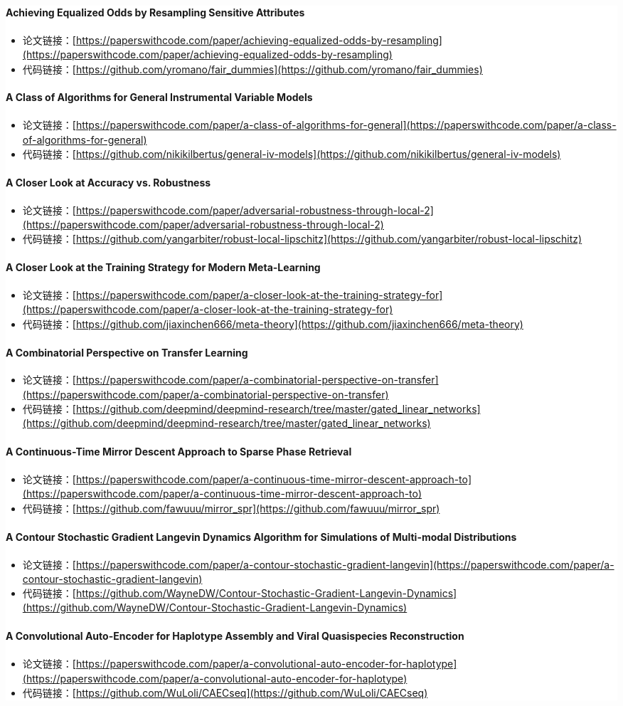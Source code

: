 #### Achieving Equalized Odds by Resampling Sensitive Attributes

- 论文链接：[https://paperswithcode.com/paper/achieving-equalized-odds-by-resampling](https://paperswithcode.com/paper/achieving-equalized-odds-by-resampling)
- 代码链接：[https://github.com/yromano/fair_dummies](https://github.com/yromano/fair_dummies)

#### A Class of Algorithms for General Instrumental Variable Models

- 论文链接：[https://paperswithcode.com/paper/a-class-of-algorithms-for-general](https://paperswithcode.com/paper/a-class-of-algorithms-for-general)
- 代码链接：[https://github.com/nikikilbertus/general-iv-models](https://github.com/nikikilbertus/general-iv-models)

#### A Closer Look at Accuracy vs. Robustness

- 论文链接：[https://paperswithcode.com/paper/adversarial-robustness-through-local-2](https://paperswithcode.com/paper/adversarial-robustness-through-local-2)
- 代码链接：[https://github.com/yangarbiter/robust-local-lipschitz](https://github.com/yangarbiter/robust-local-lipschitz)

#### A Closer Look at the Training Strategy for Modern Meta-Learning

- 论文链接：[https://paperswithcode.com/paper/a-closer-look-at-the-training-strategy-for](https://paperswithcode.com/paper/a-closer-look-at-the-training-strategy-for)
- 代码链接：[https://github.com/jiaxinchen666/meta-theory](https://github.com/jiaxinchen666/meta-theory)

#### A Combinatorial Perspective on Transfer Learning

- 论文链接：[https://paperswithcode.com/paper/a-combinatorial-perspective-on-transfer](https://paperswithcode.com/paper/a-combinatorial-perspective-on-transfer)
- 代码链接：[https://github.com/deepmind/deepmind-research/tree/master/gated_linear_networks](https://github.com/deepmind/deepmind-research/tree/master/gated_linear_networks)

#### A Continuous-Time Mirror Descent Approach to Sparse Phase Retrieval

- 论文链接：[https://paperswithcode.com/paper/a-continuous-time-mirror-descent-approach-to](https://paperswithcode.com/paper/a-continuous-time-mirror-descent-approach-to)
- 代码链接：[https://github.com/fawuuu/mirror_spr](https://github.com/fawuuu/mirror_spr)

#### A Contour Stochastic Gradient Langevin Dynamics Algorithm for Simulations of Multi-modal Distributions

- 论文链接：[https://paperswithcode.com/paper/a-contour-stochastic-gradient-langevin](https://paperswithcode.com/paper/a-contour-stochastic-gradient-langevin)
- 代码链接：[https://github.com/WayneDW/Contour-Stochastic-Gradient-Langevin-Dynamics](https://github.com/WayneDW/Contour-Stochastic-Gradient-Langevin-Dynamics)

#### A Convolutional Auto-Encoder for Haplotype Assembly and Viral Quasispecies Reconstruction

- 论文链接：[https://paperswithcode.com/paper/a-convolutional-auto-encoder-for-haplotype](https://paperswithcode.com/paper/a-convolutional-auto-encoder-for-haplotype)
- 代码链接：[https://github.com/WuLoli/CAECseq](https://github.com/WuLoli/CAECseq)
